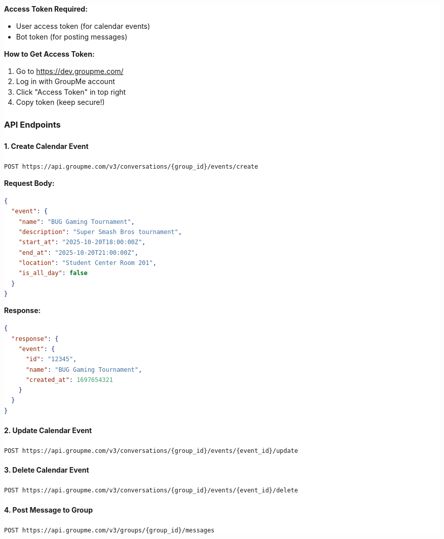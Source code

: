 **Access Token Required:**
- User access token (for calendar events)
- Bot token (for posting messages)

**How to Get Access Token:**
1. Go to https://dev.groupme.com/
2. Log in with GroupMe account
3. Click "Access Token" in top right
4. Copy token (keep secure!)

### API Endpoints

#### 1. Create Calendar Event
```
POST https://api.groupme.com/v3/conversations/{group_id}/events/create
```

**Request Body:**
```json
{
  "event": {
    "name": "BUG Gaming Tournament",
    "description": "Super Smash Bros tournament",
    "start_at": "2025-10-20T18:00:00Z",
    "end_at": "2025-10-20T21:00:00Z",
    "location": "Student Center Room 201",
    "is_all_day": false
  }
}
```

**Response:**
```json
{
  "response": {
    "event": {
      "id": "12345",
      "name": "BUG Gaming Tournament",
      "created_at": 1697654321
    }
  }
}
```

#### 2. Update Calendar Event
```
POST https://api.groupme.com/v3/conversations/{group_id}/events/{event_id}/update
```

#### 3. Delete Calendar Event
```
POST https://api.groupme.com/v3/conversations/{group_id}/events/{event_id}/delete
```

#### 4. Post Message to Group
```
POST https://api.groupme.com/v3/groups/{group_id}/messages
```
